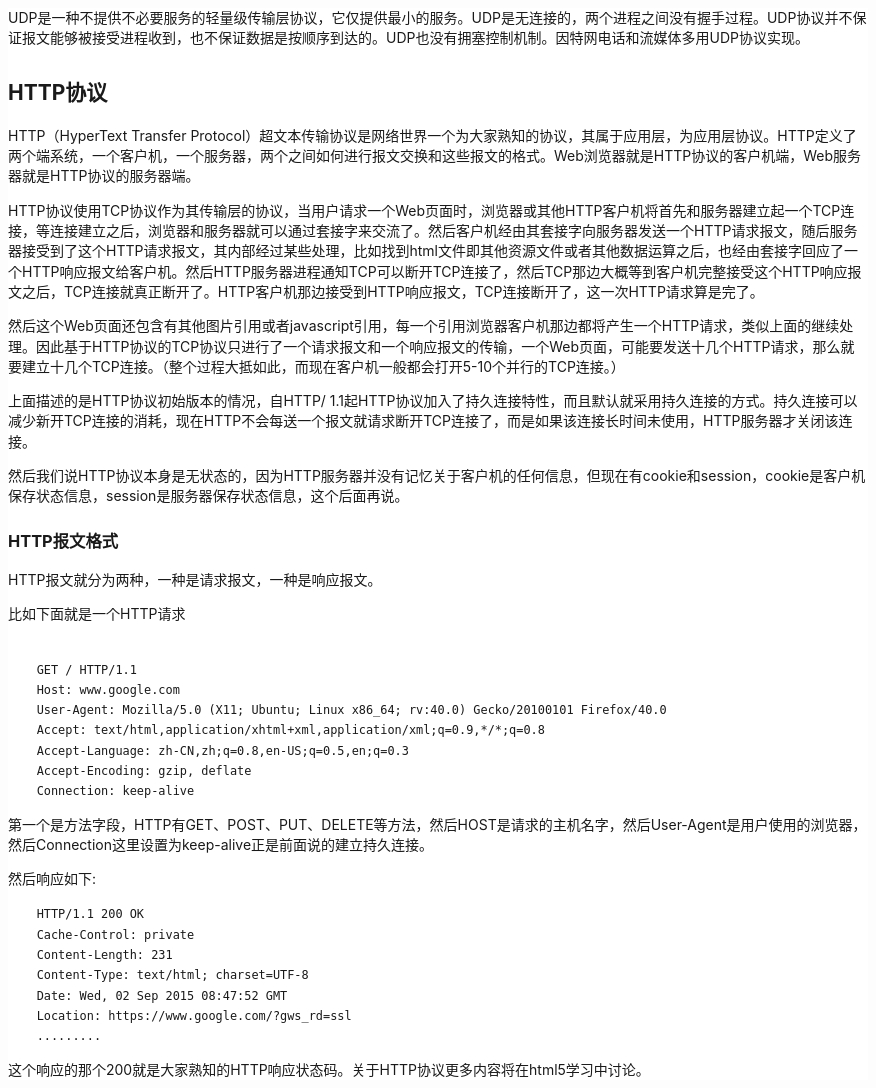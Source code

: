 UDP是一种不提供不必要服务的轻量级传输层协议，它仅提供最小的服务。UDP是无连接的，两个进程之间没有握手过程。UDP协议并不保证报文能够被接受进程收到，也不保证数据是按顺序到达的。UDP也没有拥塞控制机制。因特网电话和流媒体多用UDP协议实现。

## HTTP协议

HTTP（HyperText Transfer Protocol）超文本传输协议是网络世界一个为大家熟知的协议，其属于应用层，为应用层协议。HTTP定义了两个端系统，一个客户机，一个服务器，两个之间如何进行报文交换和这些报文的格式。Web浏览器就是HTTP协议的客户机端，Web服务器就是HTTP协议的服务器端。

HTTP协议使用TCP协议作为其传输层的协议，当用户请求一个Web页面时，浏览器或其他HTTP客户机将首先和服务器建立起一个TCP连接，等连接建立之后，浏览器和服务器就可以通过套接字来交流了。然后客户机经由其套接字向服务器发送一个HTTP请求报文，随后服务器接受到了这个HTTP请求报文，其内部经过某些处理，比如找到html文件即其他资源文件或者其他数据运算之后，也经由套接字回应了一个HTTP响应报文给客户机。然后HTTP服务器进程通知TCP可以断开TCP连接了，然后TCP那边大概等到客户机完整接受这个HTTP响应报文之后，TCP连接就真正断开了。HTTP客户机那边接受到HTTP响应报文，TCP连接断开了，这一次HTTP请求算是完了。

然后这个Web页面还包含有其他图片引用或者javascript引用，每一个引用浏览器客户机那边都将产生一个HTTP请求，类似上面的继续处理。因此基于HTTP协议的TCP协议只进行了一个请求报文和一个响应报文的传输，一个Web页面，可能要发送十几个HTTP请求，那么就要建立十几个TCP连接。（整个过程大抵如此，而现在客户机一般都会打开5-10个并行的TCP连接。）

上面描述的是HTTP协议初始版本的情况，自HTTP/ 1.1起HTTP协议加入了持久连接特性，而且默认就采用持久连接的方式。持久连接可以减少新开TCP连接的消耗，现在HTTP不会每送一个报文就请求断开TCP连接了，而是如果该连接长时间未使用，HTTP服务器才关闭该连接。

然后我们说HTTP协议本身是无状态的，因为HTTP服务器并没有记忆关于客户机的任何信息，但现在有cookie和session，cookie是客户机保存状态信息，session是服务器保存状态信息，这个后面再说。

### HTTP报文格式

HTTP报文就分为两种，一种是请求报文，一种是响应报文。

比如下面就是一个HTTP请求

```

    GET / HTTP/1.1
    Host: www.google.com
    User-Agent: Mozilla/5.0 (X11; Ubuntu; Linux x86_64; rv:40.0) Gecko/20100101 Firefox/40.0
    Accept: text/html,application/xhtml+xml,application/xml;q=0.9,*/*;q=0.8
    Accept-Language: zh-CN,zh;q=0.8,en-US;q=0.5,en;q=0.3
    Accept-Encoding: gzip, deflate
    Connection: keep-alive
```


第一个是方法字段，HTTP有GET、POST、PUT、DELETE等方法，然后HOST是请求的主机名字，然后User-Agent是用户使用的浏览器，然后Connection这里设置为keep-alive正是前面说的建立持久连接。

然后响应如下:
```
    HTTP/1.1 200 OK
    Cache-Control: private
    Content-Length: 231
    Content-Type: text/html; charset=UTF-8
    Date: Wed, 02 Sep 2015 08:47:52 GMT
    Location: https://www.google.com/?gws_rd=ssl
    .........
```


这个响应的那个200就是大家熟知的HTTP响应状态码。关于HTTP协议更多内容将在html5学习中讨论。
